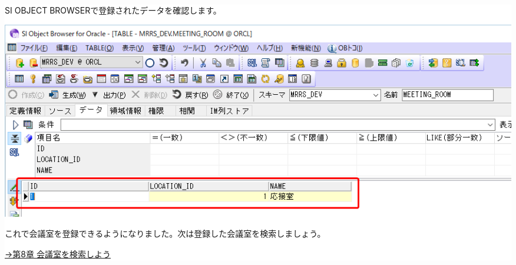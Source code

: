 SI OBJECT BROWSERで登録されたデータを確認します。

![会議室新規登録データ参照](images/07-12.png)


これで会議室を登録できるようになりました。次は登録した会議室を検索しましょう。

[→第8章 会議室を検索しよう](08.md)

